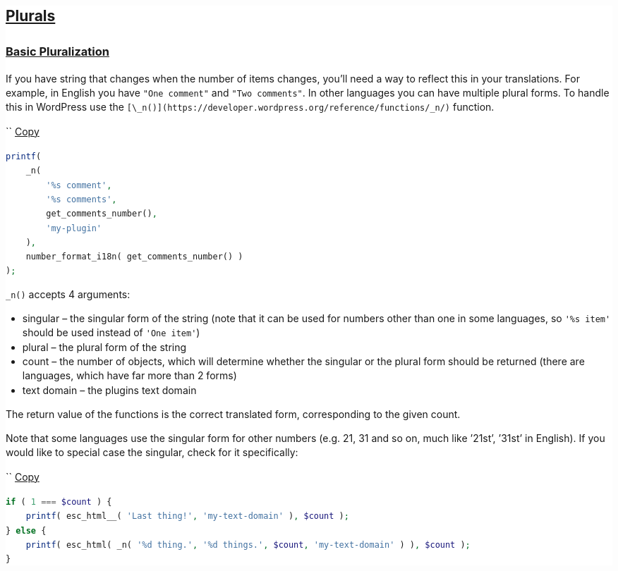 ## [Plurals](https://developer.wordpress.org/plugins/internationalization/how-to-internationalize-your-plugin/\#plurals)

### [Basic Pluralization](https://developer.wordpress.org/plugins/internationalization/how-to-internationalize-your-plugin/\#basic-pluralization)

If you have string that changes when the number of items changes, you’ll need a way to reflect this in your translations. For example, in English you have `"One comment"` and `"Two comments"`. In other languages you can have multiple plural forms. To handle this in WordPress use the `[\_n()](https://developer.wordpress.org/reference/functions/_n/)` function.

``
[Copy](https://developer.wordpress.org/plugins/internationalization/how-to-internationalize-your-plugin/#)

```php
printf(
	_n(
		'%s comment',
		'%s comments',
		get_comments_number(),
		'my-plugin'
	),
	number_format_i18n( get_comments_number() )
);
```

`_n()` accepts 4 arguments:

- singular – the singular form of the string (note that it can be used for numbers other than one in some languages, so `'%s item'` should be used instead of `'One item'`)
- plural – the plural form of the string
- count – the number of objects, which will determine whether the singular or the plural form should be returned (there are languages, which have far more than 2 forms)
- text domain – the plugins text domain

The return value of the functions is the correct translated form, corresponding to the given count.

Note that some languages use the singular form for other numbers (e.g. 21, 31 and so on, much like ’21st’, ’31st’ in English). If you would like to special case the singular, check for it specifically:

``
[Copy](https://developer.wordpress.org/plugins/internationalization/how-to-internationalize-your-plugin/#)

```php
if ( 1 === $count ) {
	printf( esc_html__( 'Last thing!', 'my-text-domain' ), $count );
} else {
	printf( esc_html( _n( '%d thing.', '%d things.', $count, 'my-text-domain' ) ), $count );
}
```
